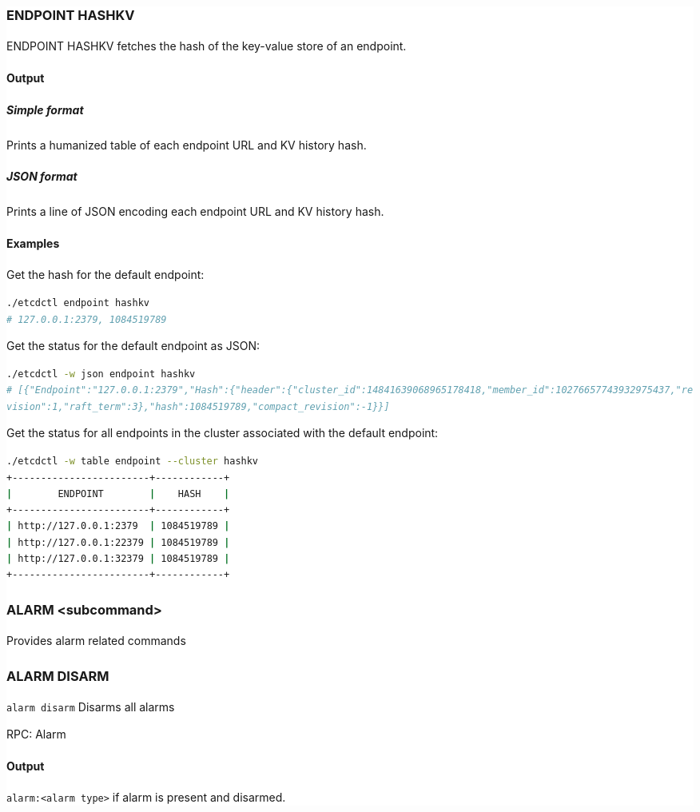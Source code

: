 ### ENDPOINT HASHKV

ENDPOINT HASHKV fetches the hash of the key-value store of an endpoint.

#### Output

##### Simple format

Prints a humanized table of each endpoint URL and KV history hash.

##### JSON format

Prints a line of JSON encoding each endpoint URL and KV history hash.

#### Examples

Get the hash for the default endpoint:

```bash
./etcdctl endpoint hashkv
# 127.0.0.1:2379, 1084519789
```

Get the status for the default endpoint as JSON:

```bash
./etcdctl -w json endpoint hashkv
# [{"Endpoint":"127.0.0.1:2379","Hash":{"header":{"cluster_id":14841639068965178418,"member_id":10276657743932975437,"revision":1,"raft_term":3},"hash":1084519789,"compact_revision":-1}}]
```

Get the status for all endpoints in the cluster associated with the default endpoint:

```bash
./etcdctl -w table endpoint --cluster hashkv
+------------------------+------------+
|        ENDPOINT        |    HASH    |
+------------------------+------------+
| http://127.0.0.1:2379  | 1084519789 |
| http://127.0.0.1:22379 | 1084519789 |
| http://127.0.0.1:32379 | 1084519789 |
+------------------------+------------+
```

### ALARM \<subcommand\>

Provides alarm related commands

### ALARM DISARM

`alarm disarm` Disarms all alarms

RPC: Alarm

#### Output

`alarm:<alarm type>` if alarm is present and disarmed.


[mirror]: ./doc/mirror_maker.md
[etcd]: https://github.com/coreos/etcd
[READMEv2]: READMEv2.md
[v2key]: ../store/node_extern.go#L28-L37
[v3key]: ../mvcc/mvccpb/kv.proto#L12-L29
[etcdrpc]: ../etcdserver/etcdserverpb/rpc.proto
[storagerpc]: ../mvcc/mvccpb/kv.proto